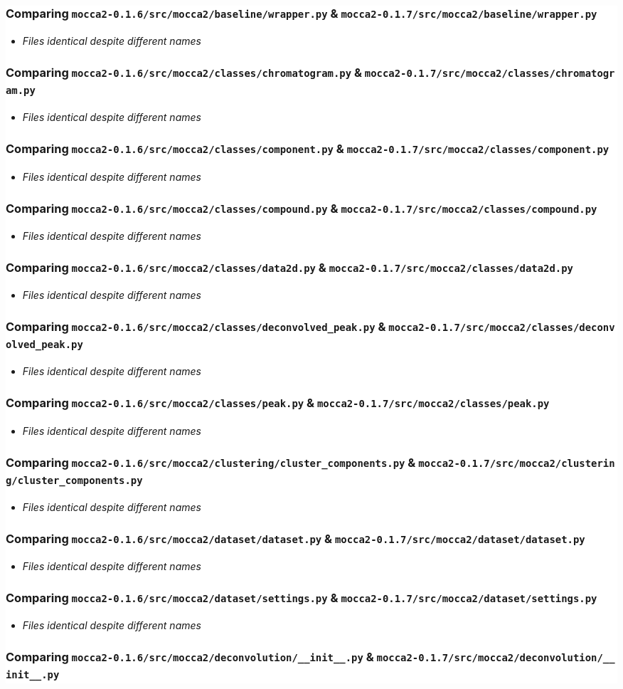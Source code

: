 ### Comparing `mocca2-0.1.6/src/mocca2/baseline/wrapper.py` & `mocca2-0.1.7/src/mocca2/baseline/wrapper.py`

 * *Files identical despite different names*

### Comparing `mocca2-0.1.6/src/mocca2/classes/chromatogram.py` & `mocca2-0.1.7/src/mocca2/classes/chromatogram.py`

 * *Files identical despite different names*

### Comparing `mocca2-0.1.6/src/mocca2/classes/component.py` & `mocca2-0.1.7/src/mocca2/classes/component.py`

 * *Files identical despite different names*

### Comparing `mocca2-0.1.6/src/mocca2/classes/compound.py` & `mocca2-0.1.7/src/mocca2/classes/compound.py`

 * *Files identical despite different names*

### Comparing `mocca2-0.1.6/src/mocca2/classes/data2d.py` & `mocca2-0.1.7/src/mocca2/classes/data2d.py`

 * *Files identical despite different names*

### Comparing `mocca2-0.1.6/src/mocca2/classes/deconvolved_peak.py` & `mocca2-0.1.7/src/mocca2/classes/deconvolved_peak.py`

 * *Files identical despite different names*

### Comparing `mocca2-0.1.6/src/mocca2/classes/peak.py` & `mocca2-0.1.7/src/mocca2/classes/peak.py`

 * *Files identical despite different names*

### Comparing `mocca2-0.1.6/src/mocca2/clustering/cluster_components.py` & `mocca2-0.1.7/src/mocca2/clustering/cluster_components.py`

 * *Files identical despite different names*

### Comparing `mocca2-0.1.6/src/mocca2/dataset/dataset.py` & `mocca2-0.1.7/src/mocca2/dataset/dataset.py`

 * *Files identical despite different names*

### Comparing `mocca2-0.1.6/src/mocca2/dataset/settings.py` & `mocca2-0.1.7/src/mocca2/dataset/settings.py`

 * *Files identical despite different names*

### Comparing `mocca2-0.1.6/src/mocca2/deconvolution/__init__.py` & `mocca2-0.1.7/src/mocca2/deconvolution/__init__.py`
